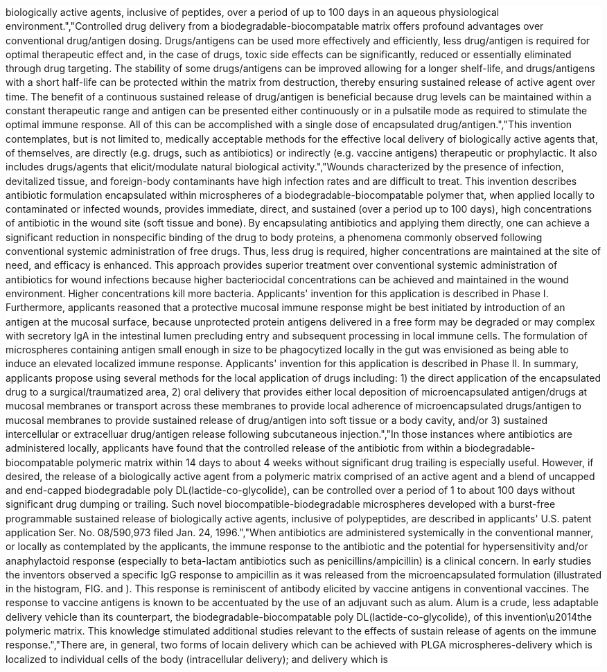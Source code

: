 biologically active agents, inclusive of peptides, over a period of up to 100 days in an aqueous physiological environment.","Controlled drug delivery from a biodegradable-biocompatable matrix offers profound advantages over conventional drug\/antigen dosing. Drugs\/antigens can be used more effectively and efficiently, less drug\/antigen is required for optimal therapeutic effect and, in the case of drugs, toxic side effects can be significantly, reduced or essentially eliminated through drug targeting. The stability of some drugs\/antigens can be improved allowing for a longer shelf-life, and drugs\/antigens with a short half-life can be protected within the matrix from destruction, thereby ensuring sustained release of active agent over time. The benefit of a continuous sustained release of drug\/antigen is beneficial because drug levels can be maintained within a constant therapeutic range and antigen can be presented either continuously or in a pulsatile mode as required to stimulate the optimal immune response. All of this can be accomplished with a single dose of encapsulated drug\/antigen.","This invention contemplates, but is not limited to, medically acceptable methods for the effective local delivery of biologically active agents that, of themselves, are directly (e.g. drugs, such as antibiotics) or indirectly (e.g. vaccine antigens) therapeutic or prophylactic. It also includes drugs\/agents that elicit\/modulate natural biological activity.","Wounds characterized by the presence of infection, devitalized tissue, and foreign-body contaminants have high infection rates and are difficult to treat. This invention describes antibiotic formulation encapsulated within microspheres of a biodegradable-biocompatable polymer that, when applied locally to contaminated or infected wounds, provides immediate, direct, and sustained (over a period up to 100 days), high concentrations of antibiotic in the wound site (soft tissue and bone). By encapsulating antibiotics and applying them directly, one can achieve a significant reduction in nonspecific binding of the drug to body proteins, a phenomena commonly observed following conventional systemic administration of free drugs. Thus, less drug is required, higher concentrations are maintained at the site of need, and efficacy is enhanced. This approach provides superior treatment over conventional systemic administration of antibiotics for wound infections because higher bacteriocidal concentrations can be achieved and maintained in the wound environment. Higher concentrations kill more bacteria. Applicants' invention for this application is described in Phase I. Furthermore, applicants reasoned that a protective mucosal immune response might be best initiated by introduction of an antigen at the mucosal surface, because unprotected protein antigens delivered in a free form may be degraded or may complex with secretory IgA in the intestinal lumen precluding entry and subsequent processing in local immune cells. The formulation of microspheres containing antigen small enough in size to be phagocytized locally in the gut was envisioned as being able to induce an elevated localized immune response. Applicants' invention for this application is described in Phase II. In summary, applicants propose using several methods for the local application of drugs including: 1) the direct application of the encapsulated drug to a surgical\/traumatized area, 2) oral delivery that provides either local deposition of microencapsulated antigen\/drugs at mucosal membranes or transport across these membranes to provide local adherence of microencapsulated drugs\/antigen to mucosal membranes to provide sustained release of drug\/antigen into soft tissue or a body cavity, and\/or 3) sustained intercellular or extracelluar drug\/antigen release following subcutaneous injection.","In those instances where antibiotics are administered locally, applicants have found that the controlled release of the antibiotic from within a biodegradable-biocompatable polymeric matrix within 14 days to about 4 weeks without significant drug trailing is especially useful. However, if desired, the release of a biologically active agent from a polymeric matrix comprised of an active agent and a blend of uncapped and end-capped biodegradable poly DL(lactide-co-glycolide), can be controlled over a period of 1 to about 100 days without significant drug dumping or trailing. Such novel biocompatible-biodegradable microspheres developed with a burst-free programmable sustained release of biologically active agents, inclusive of polypeptides, are described in applicants' U.S. patent application Ser. No. 08\/590,973 filed Jan. 24, 1996.","When antibiotics are administered systemically in the conventional manner, or locally as contemplated by the applicants, the immune response to the antibiotic and the potential for hypersensitivity and\/or anaphylactoid response (especially to beta-lactam antibiotics such as penicillins\/ampicillin) is a clinical concern. In early studies the inventors observed a specific IgG response to ampicillin as it was released from the microencapsulated formulation (illustrated in the histogram, FIG.  and ). This response is reminiscent of antibody elicited by vaccine antigens in conventional vaccines. The response to vaccine antigens is known to be accentuated by the use of an adjuvant such as alum. Alum is a crude, less adaptable delivery vehicle than its counterpart, the biodegradable-biocompatable poly DL(lactide-co-glycolide), of this invention\u2014the polymeric matrix. This knowledge stimulated additional studies relevant to the effects of sustain release of agents on the immune response.","There are, in general, two forms of locain delivery which can be achieved with PLGA microspheres-delivery which is localized to individual cells of the body (intracellular delivery); and delivery which is